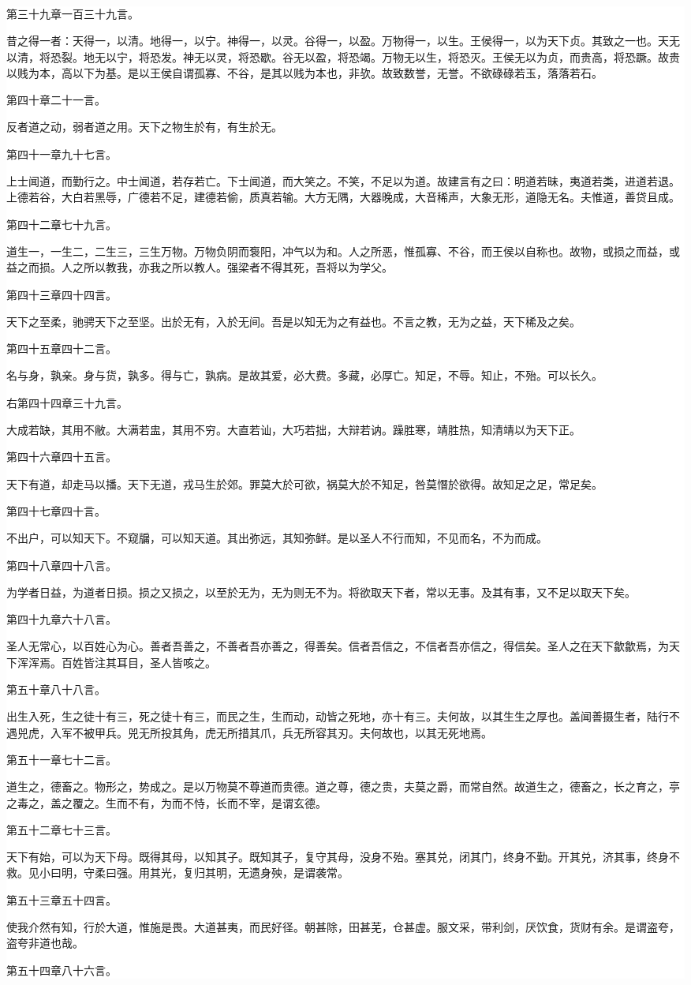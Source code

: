 第三十九章一百三十九言。  

昔之得一者：天得一，以清。地得一，以宁。神得一，以灵。谷得一，以盈。万物得一，以生。王侯得一，以为天下贞。其致之一也。天无以清，将恐裂。地无以宁，将恐发。神无以灵，将恐歇。谷无以盈，将恐竭。万物无以生，将恐灭。王侯无以为贞，而贵高，将恐蹶。故贵以贱为本，高以下为基。是以王侯自谓孤寡、不谷，是其以贱为本也，非欤。故致数誉，无誉。不欲碌碌若玉，落落若石。  

第四十章二十一言。  

反者道之动，弱者道之用。天下之物生於有，有生於无。  

第四十一章九十七言。  

上士闻道，而勤行之。中士闻道，若存若亡。下士闻道，而大笑之。不笑，不足以为道。故建言有之曰：明道若昧，夷道若类，进道若退。上德若谷，大白若黑辱，广德若不足，建德若偷，质真若输。大方无隅，大器晚成，大音稀声，大象无形，道隐无名。夫惟道，善贷且成。  

第四十二章七十九言。  

道生一，一生二，二生三，三生万物。万物负阴而袌阳，冲气以为和。人之所恶，惟孤寡、不谷，而王侯以自称也。故物，或损之而益，或益之而损。人之所以教我，亦我之所以教人。强梁者不得其死，吾将以为学父。  

第四十三章四十四言。  

天下之至柔，驰骋天下之至坚。出於无有，入於无间。吾是以知无为之有益也。不言之教，无为之益，天下稀及之矣。  

第四十五章四十二言。  

名与身，孰亲。身与货，孰多。得与亡，孰病。是故其爱，必大费。多藏，必厚亡。知足，不辱。知止，不殆。可以长久。  

右第四十四章三十九言。  

大成若缺，其用不敝。大满若盅，其用不穷。大直若讪，大巧若拙，大辩若讷。躁胜寒，靖胜热，知清靖以为天下正。  

第四十六章四十五言。  

天下有道，却走马以播。天下无道，戎马生於郊。罪莫大於可欲，祸莫大於不知足，咎莫憯於欲得。故知足之足，常足矣。  

第四十七章四十言。  

不出户，可以知天下。不窥牖，可以知天道。其出弥远，其知弥鲜。是以圣人不行而知，不见而名，不为而成。  

第四十八章四十八言。  

为学者日益，为道者日损。损之又损之，以至於无为，无为则无不为。将欲取天下者，常以无事。及其有事，又不足以取天下矣。  

第四十九章六十八言。  

圣人无常心，以百姓心为心。善者吾善之，不善者吾亦善之，得善矣。信者吾信之，不信者吾亦信之，得信矣。圣人之在天下歙歙焉，为天下浑浑焉。百姓皆注其耳目，圣人皆咳之。  

第五十章八十八言。  

出生入死，生之徒十有三，死之徒十有三，而民之生，生而动，动皆之死地，亦十有三。夫何故，以其生生之厚也。盖闻善摄生者，陆行不遇兕虎，入军不被甲兵。兕无所投其角，虎无所措其爪，兵无所容其刃。夫何故也，以其无死地焉。  

第五十一章七十二言。  

道生之，德畜之。物形之，势成之。是以万物莫不尊道而贵德。道之尊，德之贵，夫莫之爵，而常自然。故道生之，德畜之，长之育之，亭之毒之，盖之覆之。生而不有，为而不恃，长而不宰，是谓玄德。  

第五十二章七十三言。  

天下有始，可以为天下母。既得其母，以知其子。既知其子，复守其母，没身不殆。塞其兑，闭其门，终身不勤。开其兑，济其事，终身不救。见小曰明，守柔曰强。用其光，复归其明，无遗身殃，是谓袭常。  

第五十三章五十四言。  

使我介然有知，行於大道，惟施是畏。大道甚夷，而民好径。朝甚除，田甚芜，仓甚虚。服文采，带利剑，厌饮食，货财有余。是谓盗夸，盗夸非道也哉。  

第五十四章八十六言。  

